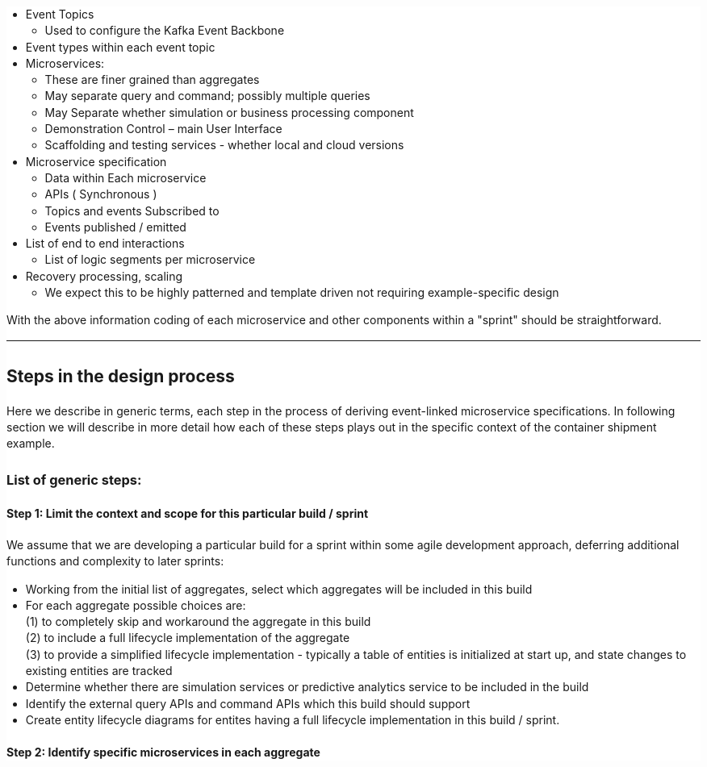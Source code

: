 * Event Topics 
    * Used to configure the Kafka Event Backbone 
* Event types within each event topic 
* Microservices: 
    * These are finer grained than aggregates 
    * May separate query and command; possibly multiple queries  
    * May Separate whether simulation or business processing component 
    * Demonstration Control – main User Interface 
    * Scaffolding and testing services  - whether local and cloud versions 
* Microservice specification
    * Data within Each microservice
    * APIs  ( Synchronous ) 
    * Topics and events Subscribed to
    * Events published / emitted   
* List of end to end interactions 
    * List of logic segments per microservice 
* Recovery processing, scaling 
    * We expect this to be highly patterned and template driven not requiring example-specific design 

With the above information coding of each microservice and other components within a "sprint" should be straightforward.

--- 

## Steps in the design process 

Here we describe in generic terms, each step in the process of deriving event-linked microservice specifications. In following section we will describe in more detail how each of these steps plays out in the specific context of the container shipment example.

### List of generic steps:

#### Step 1: Limit the context and scope for this particular build / sprint

We assume that we are developing a particular build for a sprint within some agile development approach, deferring additional functions and complexity to later sprints:

* Working from the initial list of aggregates, select which aggregates will be included in this build
* For each aggregate possible choices are:   
    (1) to completely skip and workaround the aggregate in this build   
    (2) to include a full lifecycle implementation of the aggregate   
    (3) to provide a simplified lifecycle implementation - typically a table of entities is initialized at start up, and state changes to existing entities are tracked   
* Determine whether there are simulation services or predictive analytics service to be included in the build 
* Identify the external query APIs and command APIs which this build should support 
* Create entity lifecycle diagrams for entites having a full lifecycle implementation in this build / sprint.

#### Step 2: Identify specific microservices in each aggregate
